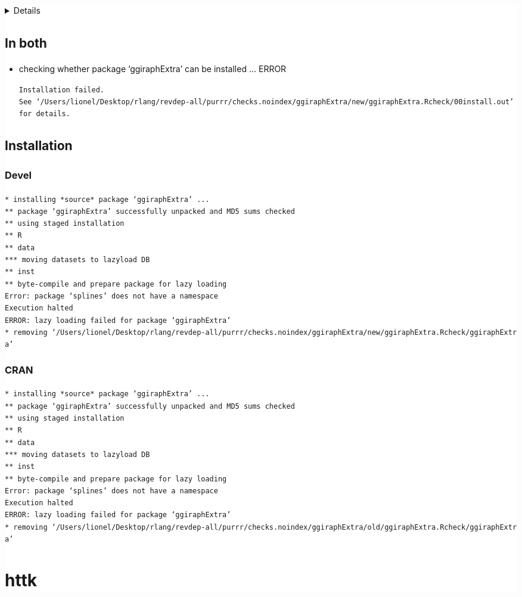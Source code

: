 <details></details>

## In both

*   checking whether package ‘ggiraphExtra’ can be installed ... ERROR
    ```
    Installation failed.
    See ‘/Users/lionel/Desktop/rlang/revdep-all/purrr/checks.noindex/ggiraphExtra/new/ggiraphExtra.Rcheck/00install.out’ for details.
    ```

## Installation

### Devel

```
* installing *source* package ‘ggiraphExtra’ ...
** package ‘ggiraphExtra’ successfully unpacked and MD5 sums checked
** using staged installation
** R
** data
*** moving datasets to lazyload DB
** inst
** byte-compile and prepare package for lazy loading
Error: package ‘splines’ does not have a namespace
Execution halted
ERROR: lazy loading failed for package ‘ggiraphExtra’
* removing ‘/Users/lionel/Desktop/rlang/revdep-all/purrr/checks.noindex/ggiraphExtra/new/ggiraphExtra.Rcheck/ggiraphExtra’

```
### CRAN

```
* installing *source* package ‘ggiraphExtra’ ...
** package ‘ggiraphExtra’ successfully unpacked and MD5 sums checked
** using staged installation
** R
** data
*** moving datasets to lazyload DB
** inst
** byte-compile and prepare package for lazy loading
Error: package ‘splines’ does not have a namespace
Execution halted
ERROR: lazy loading failed for package ‘ggiraphExtra’
* removing ‘/Users/lionel/Desktop/rlang/revdep-all/purrr/checks.noindex/ggiraphExtra/old/ggiraphExtra.Rcheck/ggiraphExtra’

```
# httk
